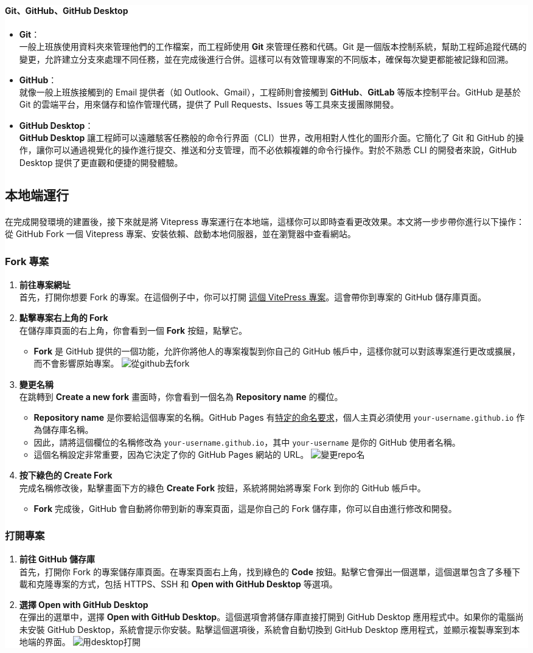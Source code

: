 #### Git、GitHub、GitHub Desktop

- **Git**：  
  一般上班族使用資料夾來管理他們的工作檔案，而工程師使用 **Git** 來管理任務和代碼。Git 是一個版本控制系統，幫助工程師追蹤代碼的變更，允許建立分支來處理不同任務，並在完成後進行合併。這樣可以有效管理專案的不同版本，確保每次變更都能被記錄和回溯。

- **GitHub**：  
  就像一般上班族接觸到的 Email 提供者（如 Outlook、Gmail），工程師則會接觸到 **GitHub**、**GitLab** 等版本控制平台。GitHub 是基於 Git 的雲端平台，用來儲存和協作管理代碼，提供了 Pull Requests、Issues 等工具來支援團隊開發。  

- **GitHub Desktop**：  
  **GitHub Desktop** 讓工程師可以遠離駭客任務般的命令行界面（CLI）世界，改用相對人性化的圖形介面。它簡化了 Git 和 GitHub 的操作，讓你可以通過視覺化的操作進行提交、推送和分支管理，而不必依賴複雜的命令行操作。對於不熟悉 CLI 的開發者來說，GitHub Desktop 提供了更直觀和便捷的開發體驗。

## 本地端運行

在完成開發環境的建置後，接下來就是將 Vitepress 專案運行在本地端，這樣你可以即時查看更改效果。本文將一步步帶你進行以下操作：從 GitHub Fork 一個 Vitepress 專案、安裝依賴、啟動本地伺服器，並在瀏覽器中查看網站。

### Fork 專案

1. **前往專案網址**  
   首先，打開你想要 Fork 的專案。在這個例子中，你可以打開 [這個 VitePress 專案](https://github.com/Chuiantw1212/chuiantw1212.github.io)。這會帶你到專案的 GitHub 儲存庫頁面。

2. **點擊專案右上角的 Fork**  
   在儲存庫頁面的右上角，你會看到一個 **Fork** 按鈕，點擊它。  
   - **Fork** 是 GitHub 提供的一個功能，允許你將他人的專案複製到你自己的 GitHub 帳戶中，這樣你就可以對該專案進行更改或擴展，而不會影響原始專案。
   ![從github去fork](https://storage.googleapis.com/public.econ-sense.com/engineer/blog-1/%E5%BE%9Egithub%E5%8E%BBfork.webp "從github去fork")

3. **變更名稱**  
   在跳轉到 **Create a new fork** 畫面時，你會看到一個名為 **Repository name** 的欄位。  
   - **Repository name** 是你要給這個專案的名稱。GitHub Pages 有[特定的命名要求](https://docs.github.com/en/pages/getting-started-with-github-pages/creating-a-github-pages-site#creating-a-repository-for-your-site)，個人主頁必須使用 `your-username.github.io` 作為儲存庫名稱。
   - 因此，請將這個欄位的名稱修改為 `your-username.github.io`，其中 `your-username` 是你的 GitHub 使用者名稱。
   - 這個名稱設定非常重要，因為它決定了你的 GitHub Pages 網站的 URL。
   ![變更repo名](https://storage.googleapis.com/public.econ-sense.com/engineer/blog-1/%E8%AE%8A%E6%9B%B4repo%E5%90%8D.webp "變更repo名")

4. **按下綠色的 Create Fork**  
   完成名稱修改後，點擊畫面下方的綠色 **Create Fork** 按鈕，系統將開始將專案 Fork 到你的 GitHub 帳戶中。
   - **Fork** 完成後，GitHub 會自動將你帶到新的專案頁面，這是你自己的 Fork 儲存庫，你可以自由進行修改和開發。

### 打開專案

1. **前往 GitHub 儲存庫**  
   首先，打開你 Fork 的專案儲存庫頁面。在專案頁面右上角，找到綠色的 **Code** 按鈕。點擊它會彈出一個選單，這個選單包含了多種下載和克隆專案的方式，包括 HTTPS、SSH 和 **Open with GitHub Desktop** 等選項。

2. **選擇 Open with GitHub Desktop**  
   在彈出的選單中，選擇 **Open with GitHub Desktop**。這個選項會將儲存庫直接打開到 GitHub Desktop 應用程式中。如果你的電腦尚未安裝 GitHub Desktop，系統會提示你安裝。點擊這個選項後，系統會自動切換到 GitHub Desktop 應用程式，並顯示複製專案到本地端的界面。
   ![用desktop打開](https://storage.googleapis.com/public.econ-sense.com/engineer/blog-1/%E7%94%A8desktop%E6%89%93%E9%96%8B.webp "用desktop打開")
